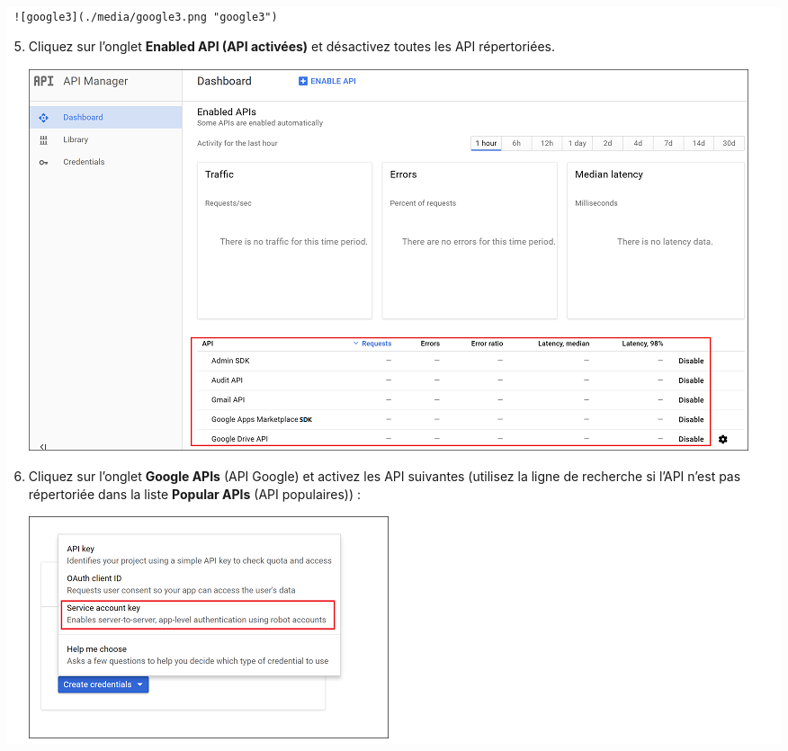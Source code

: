      ![google3](./media/google3.png "google3")  
  
5.  Cliquez sur l’onglet **Enabled API (API activées)** et désactivez toutes les API répertoriées.  
  
     ![google5](./media/google5.png "google5")  
  
6.  Cliquez sur l’onglet **Google APIs** (API Google) et activez les API suivantes (utilisez la ligne de recherche si l’API n’est pas répertoriée dans la liste **Popular APIs** (API populaires)) :  
  
     ![google8](./media/google8.png "google8")  
  